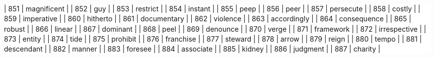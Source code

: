 |    851 | magnificent     |
|    852 | guy             |
|    853 | restrict        |
|    854 | instant         |
|    855 | peep            |
|    856 | peer            |
|    857 | persecute       |
|    858 | costly          |
|    859 | imperative      |
|    860 | hitherto        |
|    861 | documentary     |
|    862 | violence        |
|    863 | accordingly     |
|    864 | consequence     |
|    865 | robust          |
|    866 | linear          |
|    867 | dominant        |
|    868 | peel            |
|    869 | denounce        |
|    870 | verge           |
|    871 | framework       |
|    872 | irrespective    |
|    873 | entity          |
|    874 | tide            |
|    875 | prohibit        |
|    876 | franchise       |
|    877 | steward         |
|    878 | arrow           |
|    879 | reign           |
|    880 | tempo           |
|    881 | descendant      |
|    882 | manner          |
|    883 | foresee         |
|    884 | associate       |
|    885 | kidney          |
|    886 | judgment        |
|    887 | charity         |